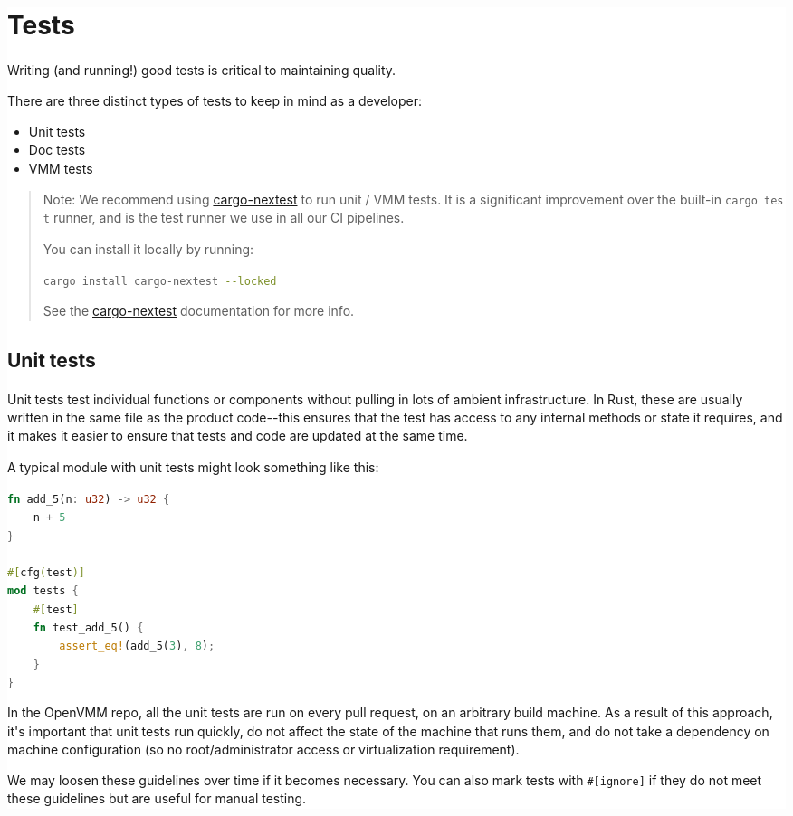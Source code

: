 # Tests

Writing (and running!) good tests is critical to maintaining quality.

There are three distinct types of tests to keep in mind as a developer:

* Unit tests
* Doc tests
* VMM tests

> Note: We recommend using [cargo-nextest](https://nexte.st/) to run unit / VMM
> tests. It is a significant improvement over the built-in `cargo test` runner,
> and is the test runner we use in all our CI pipelines.
>
> You can install it locally by running:
>
> ```bash
> cargo install cargo-nextest --locked
> ```
>
> See the [cargo-nextest](https://nexte.st/) documentation for more info.

## Unit tests

Unit tests test individual functions or components without pulling in lots of
ambient infrastructure. In Rust, these are usually written in the same file as
the product code--this ensures that the test has access to any internal methods
or state it requires, and it makes it easier to ensure that tests and code are
updated at the same time.

A typical module with unit tests might look something like this:

```rust
fn add_5(n: u32) -> u32 {
    n + 5
}

#[cfg(test)]
mod tests {
    #[test]
    fn test_add_5() {
        assert_eq!(add_5(3), 8);
    }
}
```

In the OpenVMM repo, all the unit tests are run on every pull request, on an
arbitrary build machine. As a result of this approach, it's important that unit
tests run quickly, do not affect the state of the machine that runs them, and do
not take a dependency on machine configuration (so no root/administrator access
or virtualization requirement).

We may loosen these guidelines over time if it becomes necessary. You can also
mark tests with `#[ignore]` if they do not meet these guidelines but are useful
for manual testing.
